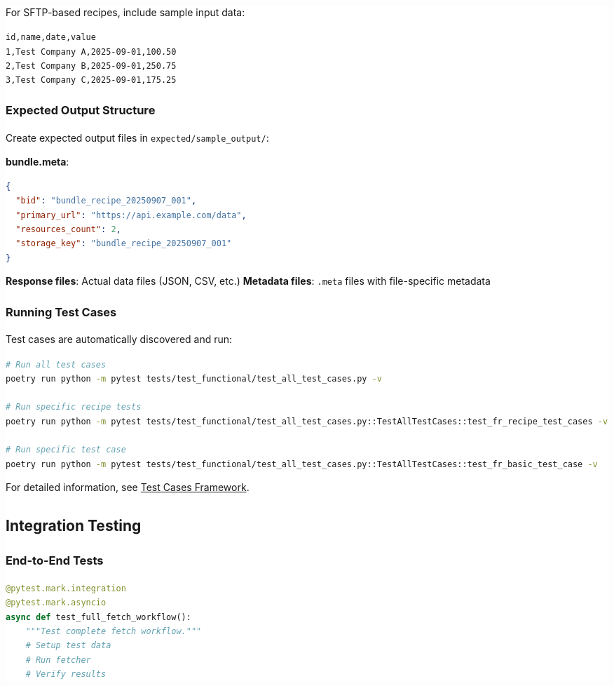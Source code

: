 For SFTP-based recipes, include sample input data:

```csv
id,name,date,value
1,Test Company A,2025-09-01,100.50
2,Test Company B,2025-09-01,250.75
3,Test Company C,2025-09-01,175.25
```

### Expected Output Structure

Create expected output files in `expected/sample_output/`:

**bundle.meta**:
```json
{
  "bid": "bundle_recipe_20250907_001",
  "primary_url": "https://api.example.com/data",
  "resources_count": 2,
  "storage_key": "bundle_recipe_20250907_001"
}
```

**Response files**: Actual data files (JSON, CSV, etc.)
**Metadata files**: `.meta` files with file-specific metadata

### Running Test Cases

Test cases are automatically discovered and run:

```bash
# Run all test cases
poetry run python -m pytest tests/test_functional/test_all_test_cases.py -v

# Run specific recipe tests
poetry run python -m pytest tests/test_functional/test_all_test_cases.py::TestAllTestCases::test_fr_recipe_test_cases -v

# Run specific test case
poetry run python -m pytest tests/test_functional/test_all_test_cases.py::TestAllTestCases::test_fr_basic_test_case -v
```

For detailed information, see [Test Cases Framework](test_cases_framework.md).

## Integration Testing

### End-to-End Tests

```python
@pytest.mark.integration
@pytest.mark.asyncio
async def test_full_fetch_workflow():
    """Test complete fetch workflow."""
    # Setup test data
    # Run fetcher
    # Verify results
```
